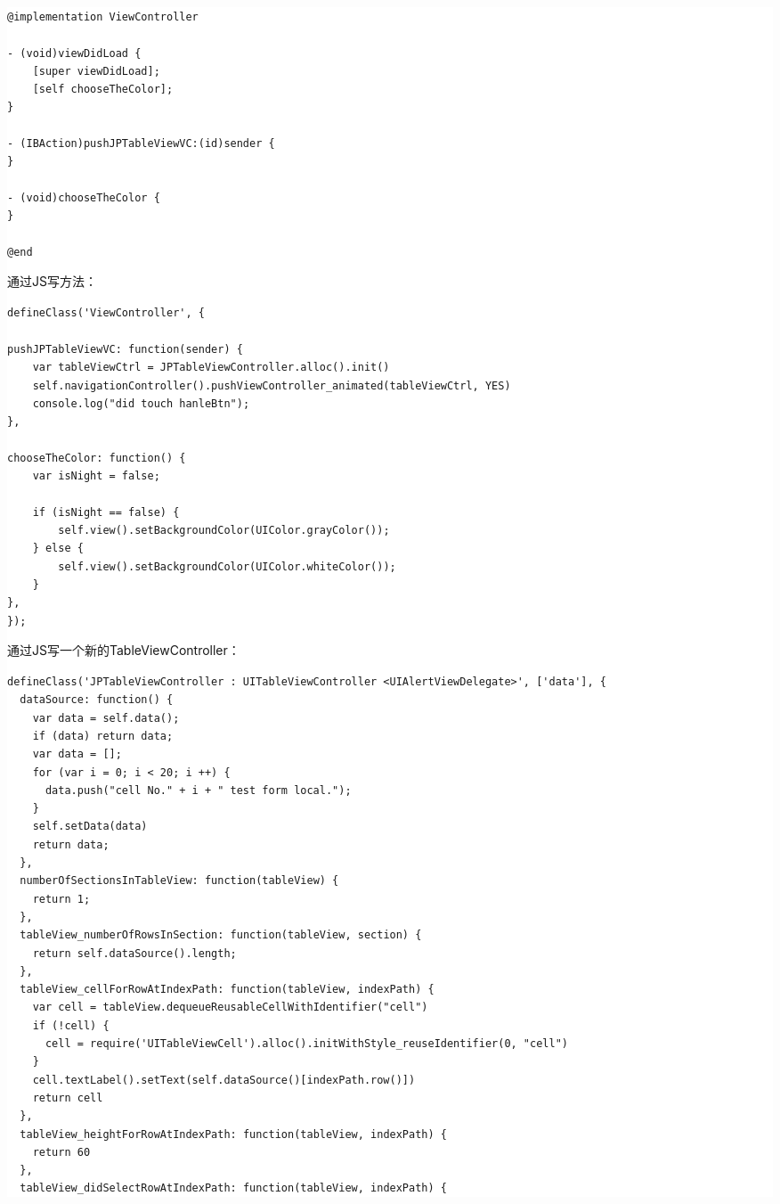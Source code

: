 	@implementation ViewController
	
	- (void)viewDidLoad {
	    [super viewDidLoad];
	    [self chooseTheColor];
	}
	
	- (IBAction)pushJPTableViewVC:(id)sender {
	}
	
	- (void)chooseTheColor {
	}
	
	@end

通过JS写方法：

	defineClass('ViewController', {

    pushJPTableViewVC: function(sender) {
        var tableViewCtrl = JPTableViewController.alloc().init()
        self.navigationController().pushViewController_animated(tableViewCtrl, YES)
        console.log("did touch hanleBtn");
    },
            
    chooseTheColor: function() {
        var isNight = false;
            
        if (isNight == false) {
            self.view().setBackgroundColor(UIColor.grayColor());
        } else {
            self.view().setBackgroundColor(UIColor.whiteColor());
        }
    },
	});

通过JS写一个新的TableViewController：
	
	defineClass('JPTableViewController : UITableViewController <UIAlertViewDelegate>', ['data'], {
	  dataSource: function() {
	    var data = self.data();
	    if (data) return data;
	    var data = [];
	    for (var i = 0; i < 20; i ++) {
	      data.push("cell No." + i + " test form local.");
	    }
	    self.setData(data)
	    return data;
	  },
	  numberOfSectionsInTableView: function(tableView) {
	    return 1;
	  },
	  tableView_numberOfRowsInSection: function(tableView, section) {
	    return self.dataSource().length;
	  },
	  tableView_cellForRowAtIndexPath: function(tableView, indexPath) {
	    var cell = tableView.dequeueReusableCellWithIdentifier("cell") 
	    if (!cell) {
	      cell = require('UITableViewCell').alloc().initWithStyle_reuseIdentifier(0, "cell")
	    }
	    cell.textLabel().setText(self.dataSource()[indexPath.row()])
	    return cell
	  },
	  tableView_heightForRowAtIndexPath: function(tableView, indexPath) {
	    return 60
	  },
	  tableView_didSelectRowAtIndexPath: function(tableView, indexPath) {